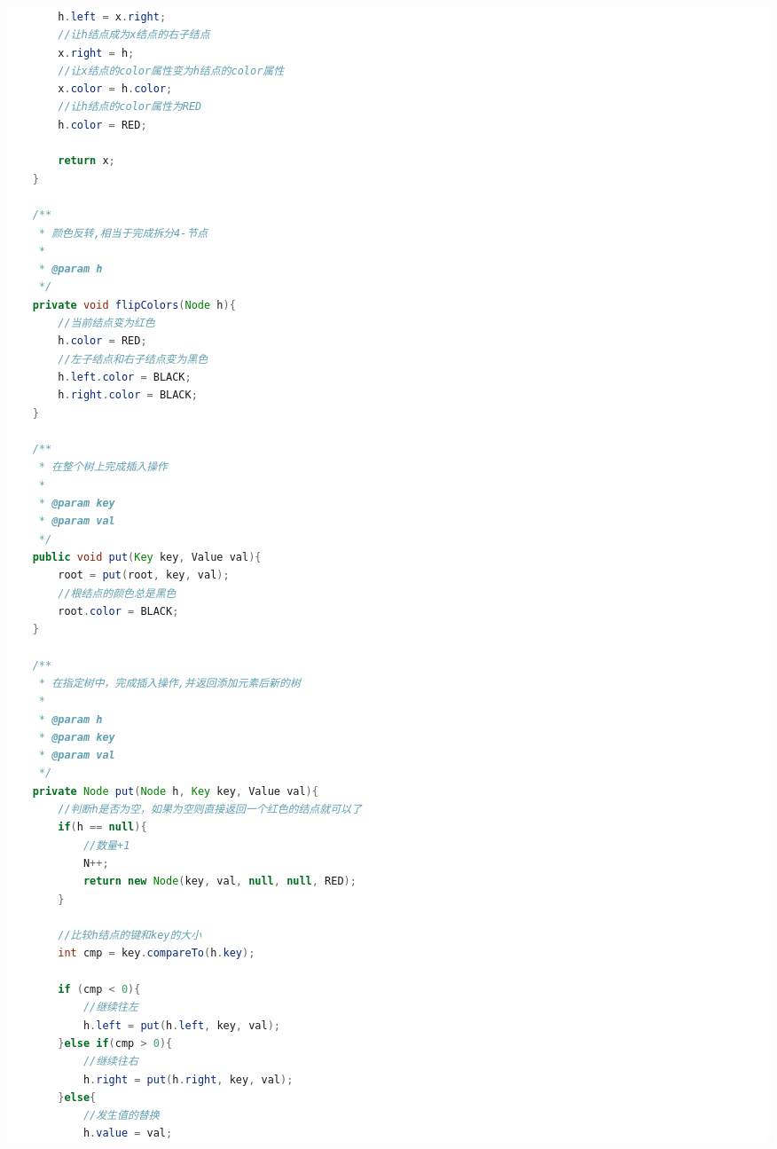 ```java
        h.left = x.right;
        //让h结点成为x结点的右子结点
        x.right = h;
        //让x结点的color属性变为h结点的color属性
        x.color = h.color;
        //让h结点的color属性为RED
        h.color = RED;

        return x;
    }

    /**
     * 颜色反转,相当于完成拆分4-节点
     *
     * @param h
     */
    private void flipColors(Node h){
        //当前结点变为红色
        h.color = RED;
        //左子结点和右子结点变为黑色
        h.left.color = BLACK;
        h.right.color = BLACK;
    }

    /**
     * 在整个树上完成插入操作
     *
     * @param key
     * @param val
     */
    public void put(Key key, Value val){
        root = put(root, key, val);
        //根结点的颜色总是黑色
        root.color = BLACK;
    }

    /**
     * 在指定树中，完成插入操作,并返回添加元素后新的树
     *
     * @param h
     * @param key
     * @param val
     */
    private Node put(Node h, Key key, Value val){
        //判断h是否为空，如果为空则直接返回一个红色的结点就可以了
        if(h == null){
            //数量+1
            N++;
            return new Node(key, val, null, null, RED);
        }

        //比较h结点的键和key的大小
        int cmp = key.compareTo(h.key);

        if (cmp < 0){
            //继续往左
            h.left = put(h.left, key, val);
        }else if(cmp > 0){
            //继续往右
            h.right = put(h.right, key, val);
        }else{
            //发生值的替换
            h.value = val;
```